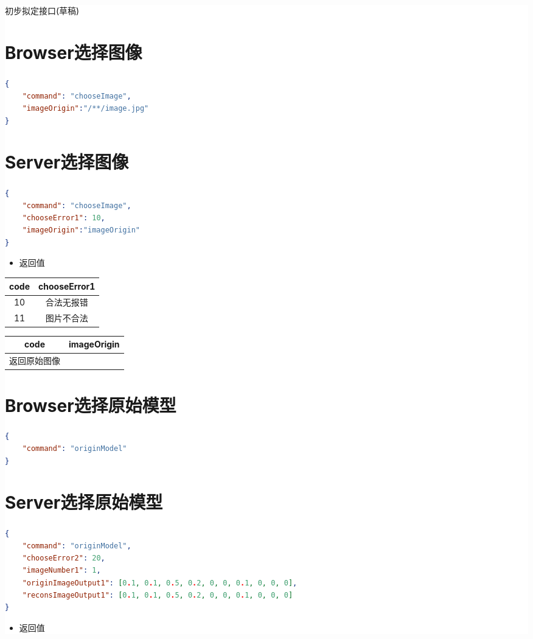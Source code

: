 初步拟定接口(草稿)

# Browser选择图像
```json
{
    "command": "chooseImage",
    "imageOrigin":"/**/image.jpg"
}
```
# Server选择图像
```json
{
    "command": "chooseImage",
    "chooseError1": 10,
    "imageOrigin":"imageOrigin"
}
```
- 返回值

| code  | chooseError1 |
| :---: | :--------:   |
|  10   | 合法无报错    |
|  11   | 图片不合法    |

| code  | imageOrigin |
| :---: | :--------:  |
|      返回原始图像    |


# Browser选择原始模型
```json
{
    "command": "originModel"
}
```
# Server选择原始模型
```json
{
    "command": "originModel",
    "chooseError2": 20,
    "imageNumber1": 1,
    "originImageOutput1": [0.1, 0.1, 0.5, 0.2, 0, 0, 0.1, 0, 0, 0],
    "reconsImageOutput1": [0.1, 0.1, 0.5, 0.2, 0, 0, 0.1, 0, 0, 0]
}
```
- 返回值
